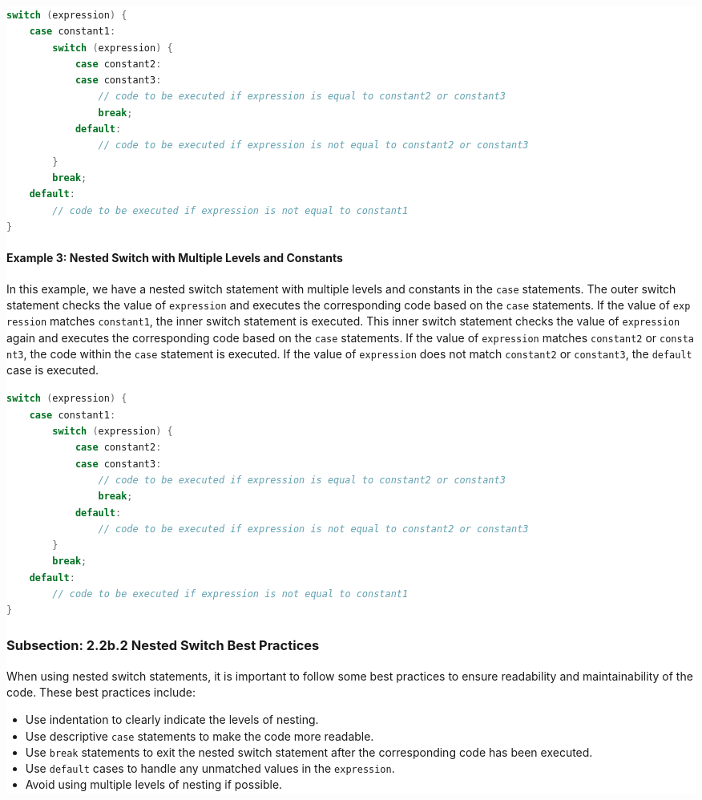 ```cpp
switch (expression) {
    case constant1:
        switch (expression) {
            case constant2:
            case constant3:
                // code to be executed if expression is equal to constant2 or constant3
                break;
            default:
                // code to be executed if expression is not equal to constant2 or constant3
        }
        break;
    default:
        // code to be executed if expression is not equal to constant1
}
```

#### Example 3: Nested Switch with Multiple Levels and Constants

In this example, we have a nested switch statement with multiple levels and constants in the `case` statements. The outer switch statement checks the value of `expression` and executes the corresponding code based on the `case` statements. If the value of `expression` matches `constant1`, the inner switch statement is executed. This inner switch statement checks the value of `expression` again and executes the corresponding code based on the `case` statements. If the value of `expression` matches `constant2` or `constant3`, the code within the `case` statement is executed. If the value of `expression` does not match `constant2` or `constant3`, the `default` case is executed.

```cpp
switch (expression) {
    case constant1:
        switch (expression) {
            case constant2:
            case constant3:
                // code to be executed if expression is equal to constant2 or constant3
                break;
            default:
                // code to be executed if expression is not equal to constant2 or constant3
        }
        break;
    default:
        // code to be executed if expression is not equal to constant1
}
```

### Subsection: 2.2b.2 Nested Switch Best Practices

When using nested switch statements, it is important to follow some best practices to ensure readability and maintainability of the code. These best practices include:

- Use indentation to clearly indicate the levels of nesting.
- Use descriptive `case` statements to make the code more readable.
- Use `break` statements to exit the nested switch statement after the corresponding code has been executed.
- Use `default` cases to handle any unmatched values in the `expression`.
- Avoid using multiple levels of nesting if possible.
